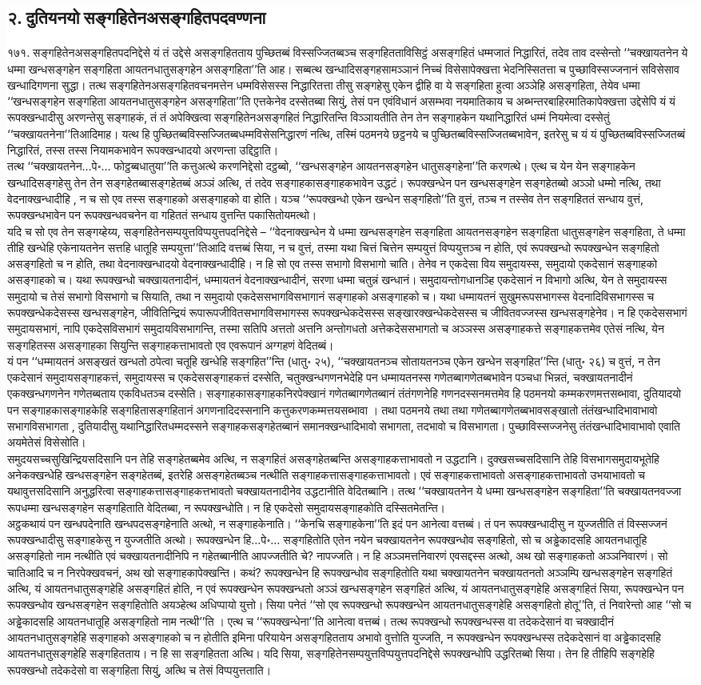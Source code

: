 
## २. दुतियनयो सङ्गहितेनअसङ्गहितपदवण्णना

१७१. सङ्गहितेनअसङ्गहितपदनिद्देसे यं तं उद्देसे असङ्गहितताय पुच्छितब्बं विस्सज्जितब्बञ्च सङ्गहितताविसिट्ठं असङ्गहितं धम्मजातं निद्धारितं, तदेव ताव दस्सेन्तो ‘‘चक्खायतनेन ये धम्मा खन्धसङ्गहेन सङ्गहिता आयतनधातुसङ्गहेन असङ्गहिता’’ति आह। सब्बत्थ खन्धादिसङ्गहसामञ्ञानं निच्चं विसेसापेक्खत्ता भेदनिस्सितत्ता च पुच्छाविस्सज्जनानं सविसेसाव खन्धादिगणना सुद्धा। तत्थ सङ्गहितेनअसङ्गहितवचनमत्तेन धम्मविसेसस्स निद्धारितत्ता तीसु सङ्गहेसु एकेन द्वीहि वा ये सङ्गहिता हुत्वा अञ्ञेहि असङ्गहिता, तेयेव धम्मा ‘‘खन्धसङ्गहेन सङ्गहिता आयतनधातुसङ्गहेन असङ्गहिता’’ति एत्तकेनेव दस्सेतब्बा सियुं, तेसं पन एवंविधानं असम्भवा नयमातिकाय च अब्भन्तरबाहिरमातिकापेक्खत्ता उद्देसेपि यं यं रूपक्खन्धादीसु अरणन्तेसु सङ्गाहकं, तं तं अपेक्खित्वा सङ्गहितेनअसङ्गहितं निद्धारितन्ति विञ्ञायतीति तेन तेन सङ्गाहकेन यथानिद्धारितं धम्मं नियमेत्वा दस्सेतुं ‘‘चक्खायतनेना’’तिआदिमाह। यत्थ हि पुच्छितब्बविस्सज्जितब्बधम्मविसेसनिद्धारणं नत्थि, तस्मिं पठमनये छट्ठनये च पुच्छितब्बविस्सज्जितब्बभावेन, इतरेसु च यं यं पुच्छितब्बविस्सज्जितब्बं निद्धारितं, तस्स तस्स नियामकभावेन रूपक्खन्धादयो अरणन्ता उद्दिट्ठाति।  
तत्थ ‘‘चक्खायतनेन…पे॰… फोट्ठब्बधातुया’’ति कत्तुअत्थे करणनिद्देसो दट्ठब्बो, ‘‘खन्धसङ्गहेन आयतनसङ्गहेन धातुसङ्गहेना’’ति करणत्थे। एत्थ च येन येन सङ्गाहकेन खन्धादिसङ्गहेसु तेन तेन सङ्गहेतब्बासङ्गहेतब्बं अञ्ञं अत्थि, तं तदेव सङ्गाहकासङ्गाहकभावेन उद्धटं। रूपक्खन्धेन पन खन्धसङ्गहेन सङ्गहेतब्बो अञ्ञो धम्मो नत्थि, तथा वेदनाक्खन्धादीहि , न च सो एव तस्स सङ्गाहको असङ्गाहको वा होति। यञ्च ‘‘रूपक्खन्धो एकेन खन्धेन सङ्गहितो’’ति वुत्तं, तञ्च न तस्सेव तेन सङ्गहिततं सन्धाय वुत्तं, रूपक्खन्धभावेन पन रूपक्खन्धवचनेन वा गहिततं सन्धाय वुत्तन्ति पकासितोयमत्थो।  
यदि च सो एव तेन सङ्गय्हेय्य, सङ्गहितेनसम्पयुत्तविप्पयुत्तपदनिद्देसे – ‘‘वेदनाक्खन्धेन ये धम्मा खन्धसङ्गहेन सङ्गहिता आयतनसङ्गहेन सङ्गहिता धातुसङ्गहेन सङ्गहिता, ते धम्मा तीहि खन्धेहि एकेनायतनेन सत्तहि धातूहि सम्पयुत्ता’’तिआदि वत्तब्बं सिया, न च वुत्तं, तस्मा यथा चित्तं चित्तेन सम्पयुत्तं विप्पयुत्तञ्च न होति, एवं रूपक्खन्धो रूपक्खन्धेन सङ्गहितो असङ्गहितो च न होति, तथा वेदनाक्खन्धादयो वेदनाक्खन्धादीहि। न हि सो एव तस्स सभागो विसभागो चाति। तेनेव न एकदेसा विय समुदायस्स, समुदायो एकदेसानं सङ्गाहको असङ्गाहको च। यथा रूपक्खन्धो चक्खायतनादीनं, धम्मायतनं वेदनाक्खन्धादीनं, सरणा धम्मा चतुन्नं खन्धानं। समुदायन्तोगधानञ्हि एकदेसानं न विभागो अत्थि, येन ते समुदायस्स समुदायो च तेसं सभागो विसभागो च सियाति, तथा न समुदायो एकदेससभागविसभागानं सङ्गाहको असङ्गाहको च। यथा धम्मायतनं सुखुमरूपसभागस्स वेदनादिविसभागस्स च रूपक्खन्धेकदेसस्स खन्धसङ्गहेन, जीवितिन्द्रियं रूपारूपजीवितसभागविसभागस्स रूपक्खन्धेकदेसस्स सङ्खारक्खन्धेकदेसस्स च जीवितवज्जस्स खन्धसङ्गहेनेव। न हि एकदेससभागं समुदायसभागं, नापि एकदेसविसभागं समुदायविसभागन्ति, तस्मा सतिपि अत्ततो अत्तनि अन्तोगधतो अत्तेकदेससभागतो च अञ्ञस्स असङ्गाहकत्ते सङ्गाहकत्तमेव एतेसं नत्थि, येन सङ्गहितस्स असङ्गाहका सियुन्ति सङ्गाहकत्ताभावतो एव एवरूपानं अग्गहणं वेदितब्बं।  
यं पन ‘‘धम्मायतनं असङ्खतं खन्धतो ठपेत्वा चतूहि खन्धेहि सङ्गहित’’न्ति (धातु॰ २५), ‘‘चक्खायतनञ्च सोतायतनञ्च एकेन खन्धेन सङ्गहित’’न्ति (धातु॰ २६) च वुत्तं, न तेन एकदेसानं समुदायसङ्गाहकत्तं, समुदायस्स च एकदेससङ्गाहकत्तं दस्सेति, चतुक्खन्धगणनभेदेहि पन धम्मायतनस्स गणेतब्बागणेतब्बभावेन पञ्चधा भिन्नतं, चक्खायतनादीनं एकक्खन्धगणनेन गणेतब्बताय एकविधतञ्च दस्सेति। सङ्गाहकासङ्गाहकनिरपेक्खानं गणेतब्बागणेतब्बानं तंतंगणनेहि गणनदस्सनमत्तमेव हि पठमनयो कम्मकरणमत्तसब्भावा, दुतियादयो पन सङ्गाहकासङ्गाहकेहि सङ्गहितासङ्गहितानं अगणनादिदस्सनानि कत्तुकरणकम्मत्तयसब्भावा । तथा पठमनये तथा तथा गणेतब्बागणेतब्बभावसङ्खातो तंतंखन्धादिभावाभावो सभागविसभागता , दुतियादीसु यथानिद्धारितधम्मदस्सने सङ्गाहकसङ्गहेतब्बानं समानक्खन्धादिभावो सभागता, तदभावो च विसभागता। पुच्छाविस्सज्जनेसु तंतंखन्धादिभावाभावो एवाति अयमेतेसं विसेसोति।  
समुदयसच्चसुखिन्द्रियसदिसानि पन तेहि सङ्गहेतब्बमेव अत्थि, न सङ्गहितं असङ्गहेतब्बन्ति असङ्गाहकत्ताभावतो न उद्धटानि। दुक्खसच्चसदिसानि तेहि विसभागसमुदायभूतेहि अनेकक्खन्धेहि खन्धसङ्गहेन सङ्गहेतब्बं, इतरेहि असङ्गहेतब्बञ्च नत्थीति सङ्गाहकत्तासङ्गाहकत्ताभावतो। एवं सङ्गाहकत्ताभावतो असङ्गाहकत्ताभावतो उभयाभावतो च यथावुत्तसदिसानि अनुद्धरित्वा सङ्गाहकत्तासङ्गाहकत्तभावतो चक्खायतनादीनेव उद्धटानीति वेदितब्बानि। तत्थ ‘‘चक्खायतनेन ये धम्मा खन्धसङ्गहेन सङ्गहिता’’ति चक्खायतनवज्जा रूपधम्मा खन्धसङ्गहेन सङ्गहिताति वेदितब्बा, न रूपक्खन्धोति। न हि एकदेसो समुदायसङ्गाहकोति दस्सितमेतन्ति।  
अट्ठकथायं पन खन्धपदेनाति खन्धपदसङ्गहेनाति अत्थो, न सङ्गाहकेनाति। ‘‘केनचि सङ्गाहकेना’’ति इदं पन आनेत्वा वत्तब्बं। तं पन रूपक्खन्धादीसु न युज्जतीति तं विस्सज्जनं रूपक्खन्धादीसु सङ्गाहकेसु न युज्जतीति अत्थो। रूपक्खन्धेन हि…पे॰… सङ्गहितोति एतेन नयेन चक्खायतनेन रूपक्खन्धोव सङ्गहितो, सो च अड्ढेकादसहि आयतनधातूहि असङ्गहितो नाम नत्थीति एवं चक्खायतनादीनिपि न गहेतब्बानीति आपज्जतीति चे? नापज्जति। न हि अञ्ञमत्तनिवारणं एवसद्दस्स अत्थो, अथ खो सङ्गाहकतो अञ्ञनिवारणं। सो चातिआदि च न निरपेक्खवचनं, अथ खो सङ्गाहकापेक्खन्ति। कथं? रूपक्खन्धेन हि रूपक्खन्धोव सङ्गहितोति यथा चक्खायतनेन चक्खायतनतो अञ्ञम्पि खन्धसङ्गहेन सङ्गहितं अत्थि, यं आयतनधातुसङ्गहेहि असङ्गहितं होति, न एवं रूपक्खन्धेन रूपक्खन्धतो अञ्ञं खन्धसङ्गहेन सङ्गहितं अत्थि, यं आयतनधातुसङ्गहेहि असङ्गहितं सिया, रूपक्खन्धेन पन रूपक्खन्धोव खन्धसङ्गहेन सङ्गहितोति अयञ्हेत्थ अधिप्पायो युत्तो। सिया पनेतं ‘‘सो एव रूपक्खन्धो रूपक्खन्धेन आयतनधातुसङ्गहेहि असङ्गहितो होतू’’ति, तं निवारेन्तो आह ‘‘सो च अड्ढेकादसहि आयतनधातूहि असङ्गहितो नाम नत्थी’’ति । एत्थ च ‘‘रूपक्खन्धेना’’ति आनेत्वा वत्तब्बं। तत्थ रूपक्खन्धो रूपक्खन्धस्स वा तदेकदेसानं वा चक्खादीनं आयतनधातुसङ्गहेहि सङ्गाहको असङ्गाहको च न होतीति इमिना परियायेन असङ्गहितताय अभावो वुत्तोति युज्जति, न रूपक्खन्धेन रूपक्खन्धस्स तदेकदेसानं वा अड्ढेकादसहि आयतनधातुसङ्गहेहि सङ्गहितताय। न हि सा सङ्गहितता अत्थि। यदि सिया, सङ्गहितेनसम्पयुत्तविप्पयुत्तपदनिद्देसे रूपक्खन्धोपि उद्धरितब्बो सिया। तेन हि तीहिपि सङ्गहेहि रूपक्खन्धो तदेकदेसो वा सङ्गहिता सियुं, अत्थि च तेसं विप्पयुत्तताति।  